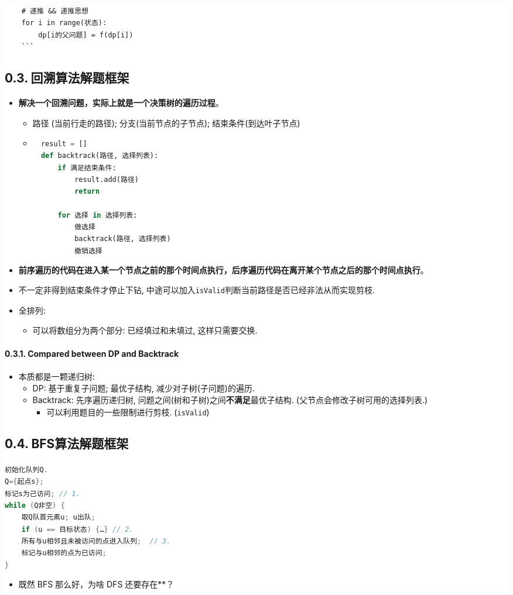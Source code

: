         # 递推 && 递推思想
        for i in range(状态):
        	dp[i的父问题] = f(dp[i])
        ```

## 0.3. 回溯算法解题框架

- **解决一个回溯问题，实际上就是一个决策树的遍历过程**。

    - 路径 (当前行走的路径); 分支(当前节点的子节点); 结束条件(到达叶子节点)

    - ```python
        result = []
        def backtrack(路径, 选择列表):
            if 满足结束条件:
                result.add(路径)
                return
        
            for 选择 in 选择列表:
                做选择
                backtrack(路径, 选择列表)
                撤销选择
        ```

- **前序遍历的代码在进入某一个节点之前的那个时间点执行，后序遍历代码在离开某个节点之后的那个时间点执行**。

- 不一定非得到结束条件才停止下钻, 中途可以加入`isValid`判断当前路径是否已经非法从而实现剪枝.

- 全排列:

    - 可以将数组分为两个部分: 已经填过和未填过, 这样只需要交换.

#### 0.3.1. Compared between DP and Backtrack

- 本质都是一颗递归树:
    - DP: 基于重复子问题; 最优子结构, 减少对子树(子问题)的遍历.
    - Backtrack: 先序遍历递归树, 问题之间(树和子树)之间**不满足**最优子结构. (父节点会修改子树可用的选择列表.)
        - 可以利用题目的一些限制进行剪枝. (`isValid`)

## 0.4. BFS算法解题框架

```c++
初始化队列Q.
Q={起点s}; 
标记s为己访问; // 1.
while (Q非空) {
    取Q队首元素u; u出队;
    if (u == 目标状态) {…} // 2.
    所有与u相邻且未被访问的点进入队列;  // 3.
    标记与u相邻的点为已访问;
}
```

- 既然 BFS 那么好，为啥 DFS 还要存在**？
